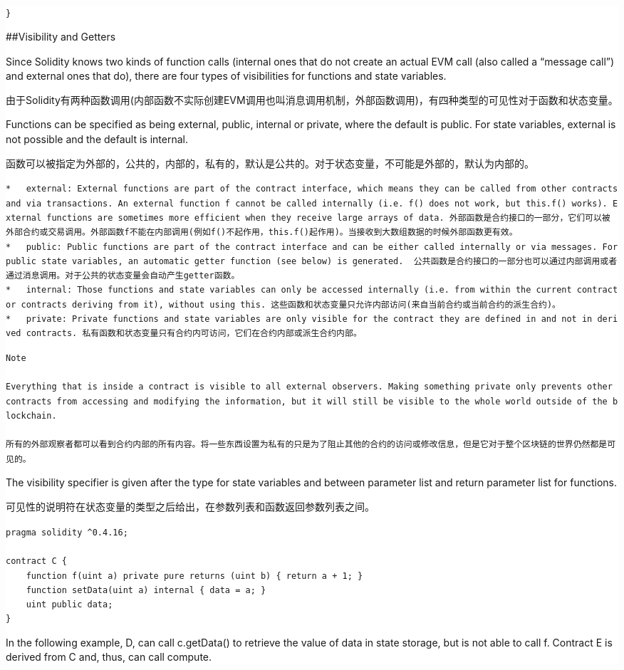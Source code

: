 ```
}
```

##Visibility and Getters

Since Solidity knows two kinds of function calls (internal ones that do not create an actual EVM call (also called a “message call”) and external ones that do), there are four types of visibilities for functions and state variables.

由于Solidity有两种函数调用(内部函数不实际创建EVM调用也叫消息调用机制，外部函数调用)，有四种类型的可见性对于函数和状态变量。

Functions can be specified as being external, public, internal or private, where the default is public. For state variables, external is not possible and the default is internal.

函数可以被指定为外部的，公共的，内部的，私有的，默认是公共的。对于状态变量，不可能是外部的，默认为内部的。

	*	external: External functions are part of the contract interface, which means they can be called from other contracts and via transactions. An external function f cannot be called internally (i.e. f() does not work, but this.f() works). External functions are sometimes more efficient when they receive large arrays of data. 外部函数是合约接口的一部分，它们可以被外部合约或交易调用。外部函数f不能在内部调用(例如f()不起作用，this.f()起作用)。当接收到大数组数据的时候外部函数更有效。
	*	public: Public functions are part of the contract interface and can be either called internally or via messages. For public state variables, an automatic getter function (see below) is generated.  公共函数是合约接口的一部分也可以通过内部调用或者通过消息调用。对于公共的状态变量会自动产生getter函数。
	*	internal: Those functions and state variables can only be accessed internally (i.e. from within the current contract or contracts deriving from it), without using this. 这些函数和状态变量只允许内部访问(来自当前合约或当前合约的派生合约)。
	*	private: Private functions and state variables are only visible for the contract they are defined in and not in derived contracts. 私有函数和状态变量只有合约内可访问，它们在合约内部或派生合约内部。

```
Note

Everything that is inside a contract is visible to all external observers. Making something private only prevents other contracts from accessing and modifying the information, but it will still be visible to the whole world outside of the blockchain.

所有的外部观察者都可以看到合约内部的所有内容。将一些东西设置为私有的只是为了阻止其他的合约的访问或修改信息，但是它对于整个区块链的世界仍然都是可见的。
```

The visibility specifier is given after the type for state variables and between parameter list and return parameter list for functions.

可见性的说明符在状态变量的类型之后给出，在参数列表和函数返回参数列表之间。

```
pragma solidity ^0.4.16;

contract C {
    function f(uint a) private pure returns (uint b) { return a + 1; }
    function setData(uint a) internal { data = a; }
    uint public data;
}
```

In the following example, D, can call c.getData() to retrieve the value of data in state storage, but is not able to call f. Contract E is derived from C and, thus, can call compute.
